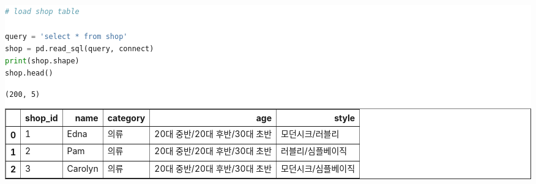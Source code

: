 


```python
# load shop table

query = 'select * from shop'
shop = pd.read_sql(query, connect)
print(shop.shape)
shop.head()
```

    (200, 5)





<div>
<style scoped>
    .dataframe tbody tr th:only-of-type {
        vertical-align: middle;
    }

    .dataframe tbody tr th {
        vertical-align: top;
    }

    .dataframe thead th {
        text-align: right;
    }
</style>
<table border="1" class="dataframe">
  <thead>
    <tr style="text-align: right;">
      <th></th>
      <th>shop_id</th>
      <th>name</th>
      <th>category</th>
      <th>age</th>
      <th>style</th>
    </tr>
  </thead>
  <tbody>
    <tr>
      <th>0</th>
      <td>1</td>
      <td>Edna</td>
      <td>의류</td>
      <td>20대 중반/20대 후반/30대 초반</td>
      <td>모던시크/러블리</td>
    </tr>
    <tr>
      <th>1</th>
      <td>2</td>
      <td>Pam</td>
      <td>의류</td>
      <td>20대 중반/20대 후반/30대 초반</td>
      <td>러블리/심플베이직</td>
    </tr>
    <tr>
      <th>2</th>
      <td>3</td>
      <td>Carolyn</td>
      <td>의류</td>
      <td>20대 중반/20대 후반/30대 초반</td>
      <td>모던시크/심플베이직</td>
    </tr>
    <tr>